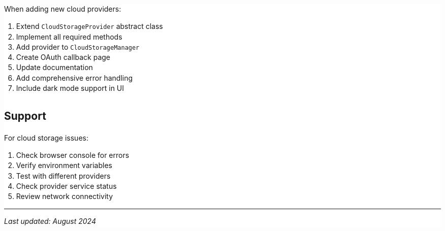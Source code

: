 When adding new cloud providers:

1. Extend `CloudStorageProvider` abstract class
2. Implement all required methods
3. Add provider to `CloudStorageManager`
4. Create OAuth callback page
5. Update documentation
6. Add comprehensive error handling
7. Include dark mode support in UI

## Support

For cloud storage issues:
1. Check browser console for errors
2. Verify environment variables
3. Test with different providers
4. Check provider service status
5. Review network connectivity

---

*Last updated: August 2024*